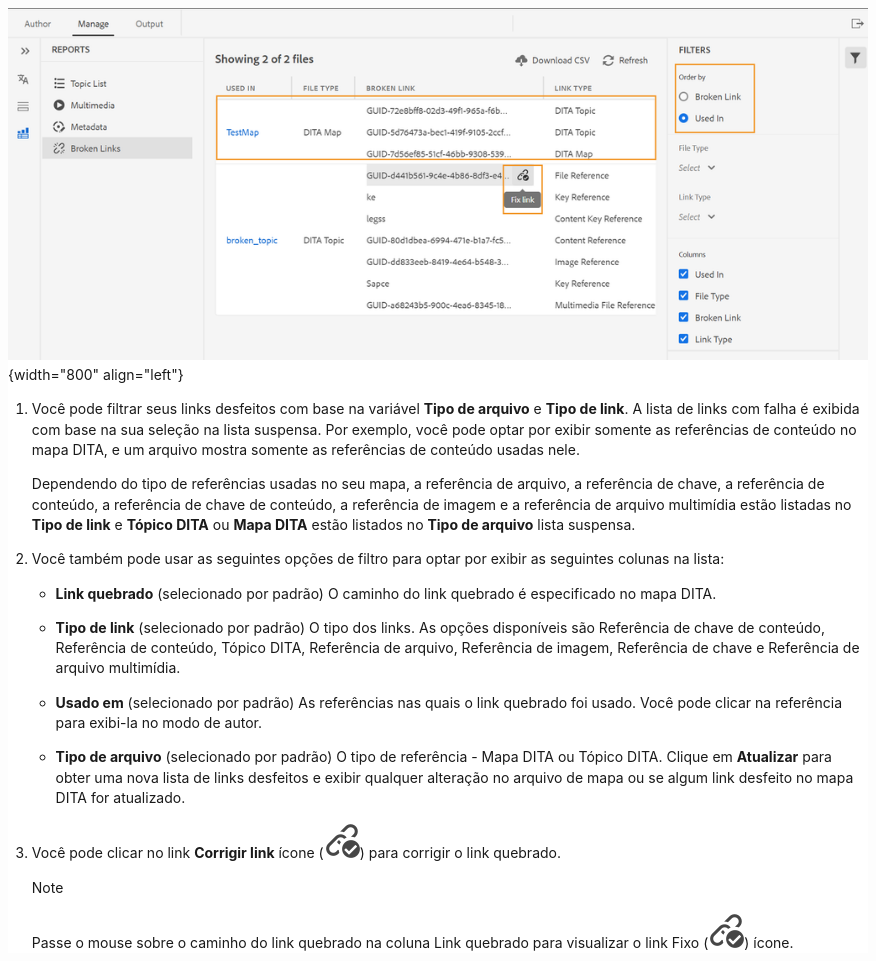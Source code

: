    ![](images/broken-link-filter-usedin.png){width="800" align="left"}
1. Você pode filtrar seus links desfeitos com base na variável **Tipo de arquivo** e **Tipo de link**. A lista de links com falha é exibida com base na sua seleção na lista suspensa. Por exemplo, você pode optar por exibir somente as referências de conteúdo no mapa DITA, e um arquivo mostra somente as referências de conteúdo usadas nele.

   Dependendo do tipo de referências usadas no seu mapa, a referência de arquivo, a referência de chave, a referência de conteúdo, a referência de chave de conteúdo, a referência de imagem e a referência de arquivo multimídia estão listadas no **Tipo de link** e **Tópico DITA** ou **Mapa DITA** estão listados no **Tipo de arquivo** lista suspensa.
1. Você também pode usar as seguintes opções de filtro para optar por exibir as seguintes colunas na lista:

   - **Link quebrado** (selecionado por padrão) O caminho do link quebrado é especificado no mapa DITA.

   - **Tipo de link** (selecionado por padrão) O tipo dos links. As opções disponíveis são Referência de chave de conteúdo, Referência de conteúdo, Tópico DITA, Referência de arquivo, Referência de imagem, Referência de chave e Referência de arquivo multimídia.

   - **Usado em** (selecionado por padrão) As referências nas quais o link quebrado foi usado. Você pode clicar na referência para exibi-la no modo de autor.

   - **Tipo de arquivo** (selecionado por padrão) O tipo de referência - Mapa DITA ou Tópico DITA.
Clique em **Atualizar** para obter uma nova lista de links desfeitos e exibir qualquer alteração no arquivo de mapa ou se algum link desfeito no mapa DITA for atualizado.
1. Você pode clicar no link **Corrigir link** ícone (![](images/fix-broken-link.svg)) para corrigir o link quebrado.

   >[!NOTE]
   >
   > Passe o mouse sobre o caminho do link quebrado na coluna Link quebrado para visualizar o link Fixo (![](images/fix-broken-link.svg)) ícone.
